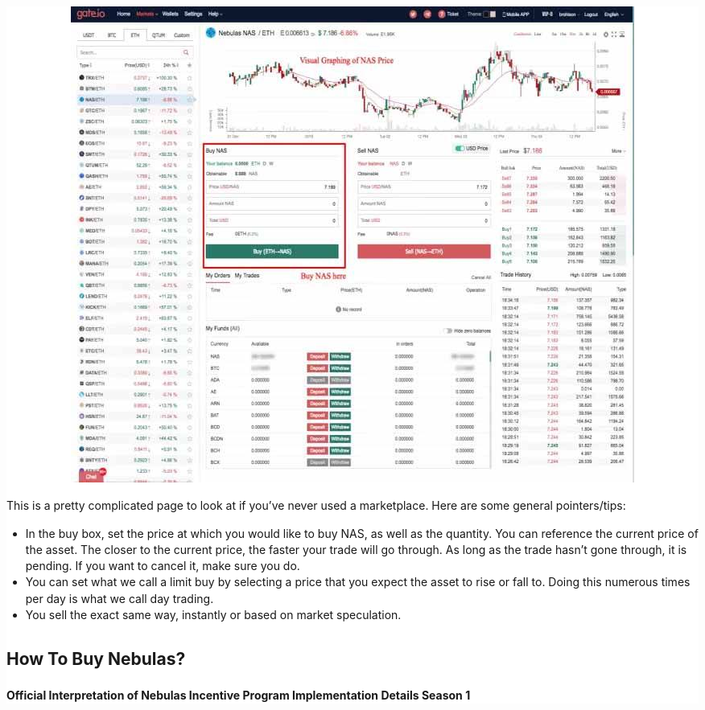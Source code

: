 <center><img src="/images/nebulas-115.jpg" alt="what is nebulas"></center>

<p>This is a pretty complicated page to look at if you’ve never used a marketplace.  Here are some general pointers/tips:</p>
<ul>
<li>In the buy box, set the price at which you would like to buy NAS, as well as the quantity.  You can reference the current price of the asset.  The closer to the current price, the faster your trade will go through.   As long as the trade hasn’t gone through, it is pending.  If you want to cancel it, make sure you do.</li>
<li>You can set what we call a limit buy by selecting a price that you expect the asset to rise or fall to.  Doing this numerous times per day is what we call day trading.</li>
<li>You sell the exact same way, instantly or based on market speculation.</li>
</ul>

<h2 id="buy">How To Buy Nebulas?</h2>

<h4>Official Interpretation of Nebulas Incentive Program Implementation Details Season 1</h4>
